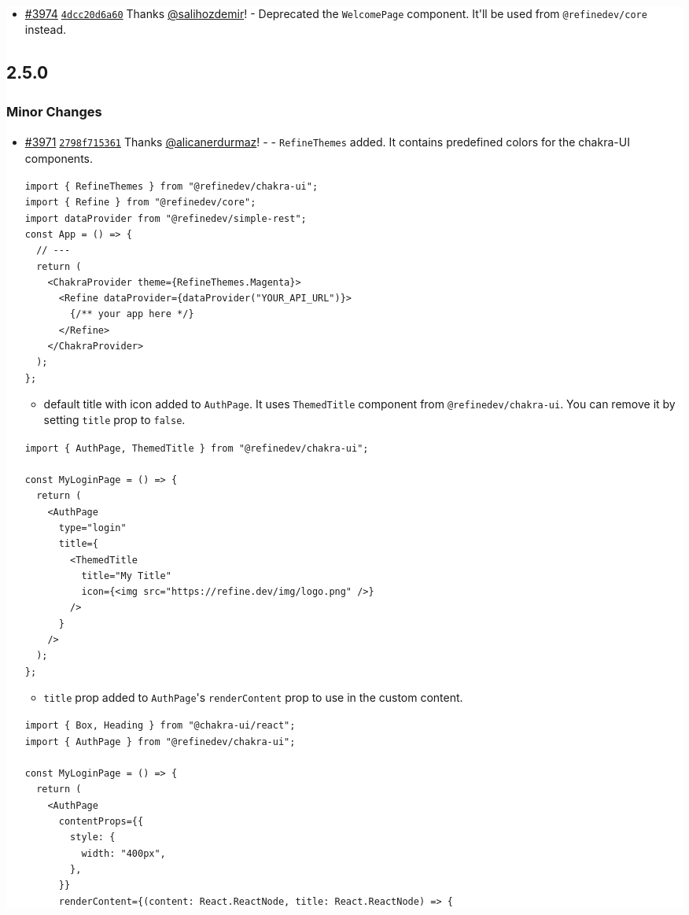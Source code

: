 - [#3974](https://github.com/refinedev/refine/pull/3974) [`4dcc20d6a60`](https://github.com/refinedev/refine/commit/4dcc20d6a6097bb81a094e4bcb630504b2a055d2) Thanks [@salihozdemir](https://github.com/salihozdemir)! - Deprecated the `WelcomePage` component. It'll be used from `@refinedev/core` instead.

## 2.5.0

### Minor Changes

- [#3971](https://github.com/refinedev/refine/pull/3971) [`2798f715361`](https://github.com/refinedev/refine/commit/2798f715361c5fd407d09429d94b05b602b50397) Thanks [@alicanerdurmaz](https://github.com/alicanerdurmaz)! - - `RefineThemes` added. It contains predefined colors for the chakra-UI components.

  ```tsx
  import { RefineThemes } from "@refinedev/chakra-ui";
  import { Refine } from "@refinedev/core";
  import dataProvider from "@refinedev/simple-rest";
  const App = () => {
    // ---
    return (
      <ChakraProvider theme={RefineThemes.Magenta}>
        <Refine dataProvider={dataProvider("YOUR_API_URL")}>
          {/** your app here */}
        </Refine>
      </ChakraProvider>
    );
  };
  ```

  - default title with icon added to `AuthPage`. It uses `ThemedTitle` component from `@refinedev/chakra-ui`. You can remove it by setting `title` prop to `false`.

  ```tsx
  import { AuthPage, ThemedTitle } from "@refinedev/chakra-ui";

  const MyLoginPage = () => {
    return (
      <AuthPage
        type="login"
        title={
          <ThemedTitle
            title="My Title"
            icon={<img src="https://refine.dev/img/logo.png" />}
          />
        }
      />
    );
  };
  ```

  - `title` prop added to `AuthPage`'s `renderContent` prop to use in the custom content.

  ```tsx
  import { Box, Heading } from "@chakra-ui/react";
  import { AuthPage } from "@refinedev/chakra-ui";

  const MyLoginPage = () => {
    return (
      <AuthPage
        contentProps={{
          style: {
            width: "400px",
          },
        }}
        renderContent={(content: React.ReactNode, title: React.ReactNode) => {
  ```